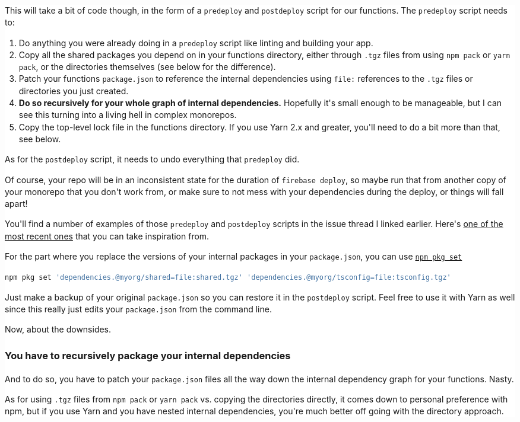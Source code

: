 This will take a bit of code though, in the form of a `predeploy` and
`postdeploy` script for our functions. The `predeploy` script needs to:

1. Do anything you were already doing in a `predeploy` script like
   linting and building your app.
1. Copy all the shared packages you depend on in your functions
   directory, either through `.tgz` files from using `npm pack` or `yarn
   pack`, or the directories themselves (see below for the difference).
1. Patch your functions `package.json` to reference the internal
   dependencies using `file:` references to the `.tgz` files or
   directories you just created.
1. **Do so recursively for your whole graph of internal dependencies.**
   Hopefully it's small enough to be manageable, but I can see this
   turning into a living hell in complex monorepos.
1. Copy the top-level lock file in the functions directory. If you use
   Yarn 2.x and greater, you'll need to do a bit more than that, see
   below.

As for the `postdeploy` script, it needs to undo everything that
`predeploy` did.

Of course, your repo will be in an inconsistent state for the duration
of `firebase deploy`, so maybe run that from another copy of your
monorepo that you don't work from, or make sure to not mess with your
dependencies during the deploy, or things will fall apart!

You'll find a number of examples of those `predeploy` and `postdeploy`
scripts in the issue thread I linked earlier. Here's
[one of the most recent ones](https://github.com/firebase/firebase-tools/issues/653#issuecomment-1464911379)
that you can take inspiration from.

For the part where you replace the versions of your internal packages in
your `package.json`, you can use [`npm pkg set`](https://docs.npmjs.com/cli/v7/commands/npm-pkg)

```sh
npm pkg set 'dependencies.@myorg/shared=file:shared.tgz' 'dependencies.@myorg/tsconfig=file:tsconfig.tgz'
```

Just make a backup of your original `package.json` so you can restore it
in the `postdeploy` script. Feel free to use it with Yarn as well since
this really just edits your `package.json` from the command line.


Now, about the downsides.

### You have to recursively package your internal dependencies

And to do so, you have to patch your `package.json` files all the way
down the internal dependency graph for your functions. Nasty.

As for using `.tgz` files from `npm pack` or `yarn pack` vs. copying the
directories directly, it comes down to personal preference with npm, but
if you use Yarn and you have nested internal dependencies, you're much
better off going with the directory approach.
